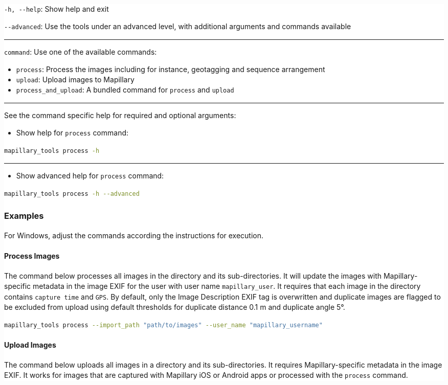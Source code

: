 `-h, --help`: Show help and exit

`--advanced`: Use the tools under an advanced level, with additional arguments and commands available

-----

`command`: Use one of the available commands:

- `process`: Process the images including for instance, geotagging and sequence arrangement
- `upload`: Upload images to Mapillary
- `process_and_upload`: A bundled command for `process` and `upload`

-----

See the command specific help for required and optional arguments:

- Show help for `process` command:

```bash
mapillary_tools process -h
```

-----

- Show advanced help for `process` command:

```bash
mapillary_tools process -h --advanced
```

### Examples

For Windows, adjust the commands according the instructions for execution.

#### Process Images

The command below processes all images in the directory and its sub-directories. It will update the images with
Mapillary-specific metadata in the image EXIF for the user with user name `mapillary_user`. It requires that each image
in the directory contains `capture time` and `GPS`. By default, only the Image Description EXIF tag is overwritten and
duplicate images are flagged to be excluded from upload using default thresholds for duplicate distance 0.1 m and
duplicate angle 5°.

```bash
mapillary_tools process --import_path "path/to/images" --user_name "mapillary_username"
```

#### Upload Images

The command below uploads all images in a directory and its sub-directories. It requires Mapillary-specific metadata in
the image EXIF. It works for images that are captured with Mapillary iOS or Android apps or processed with the `process`
command.
